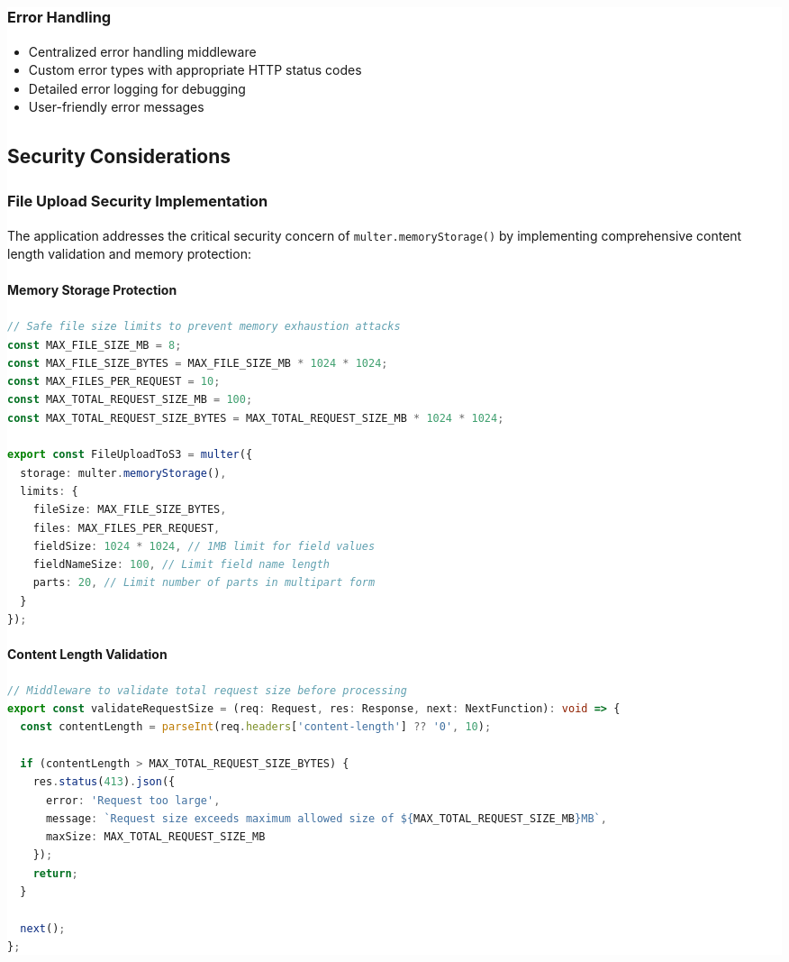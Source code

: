 ### Error Handling

- Centralized error handling middleware
- Custom error types with appropriate HTTP status codes
- Detailed error logging for debugging
- User-friendly error messages

## Security Considerations

### File Upload Security Implementation

The application addresses the critical security concern of `multer.memoryStorage()` by implementing comprehensive content length validation and memory protection:

#### Memory Storage Protection
```typescript
// Safe file size limits to prevent memory exhaustion attacks
const MAX_FILE_SIZE_MB = 8;
const MAX_FILE_SIZE_BYTES = MAX_FILE_SIZE_MB * 1024 * 1024;
const MAX_FILES_PER_REQUEST = 10;
const MAX_TOTAL_REQUEST_SIZE_MB = 100;
const MAX_TOTAL_REQUEST_SIZE_BYTES = MAX_TOTAL_REQUEST_SIZE_MB * 1024 * 1024;

export const FileUploadToS3 = multer({
  storage: multer.memoryStorage(),
  limits: {
    fileSize: MAX_FILE_SIZE_BYTES,
    files: MAX_FILES_PER_REQUEST,
    fieldSize: 1024 * 1024, // 1MB limit for field values
    fieldNameSize: 100, // Limit field name length
    parts: 20, // Limit number of parts in multipart form
  }
});
```

#### Content Length Validation
```typescript
// Middleware to validate total request size before processing
export const validateRequestSize = (req: Request, res: Response, next: NextFunction): void => {
  const contentLength = parseInt(req.headers['content-length'] ?? '0', 10);
  
  if (contentLength > MAX_TOTAL_REQUEST_SIZE_BYTES) {
    res.status(413).json({
      error: 'Request too large',
      message: `Request size exceeds maximum allowed size of ${MAX_TOTAL_REQUEST_SIZE_MB}MB`,
      maxSize: MAX_TOTAL_REQUEST_SIZE_MB
    });
    return;
  }
  
  next();
};
```
